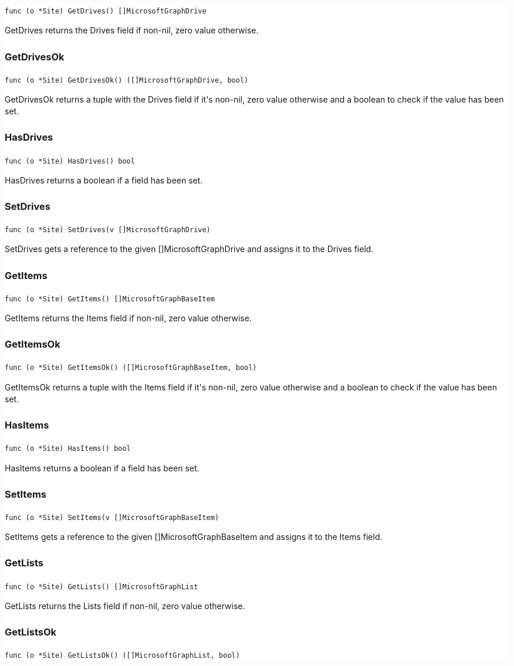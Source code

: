 `func (o *Site) GetDrives() []MicrosoftGraphDrive`

GetDrives returns the Drives field if non-nil, zero value otherwise.

### GetDrivesOk

`func (o *Site) GetDrivesOk() ([]MicrosoftGraphDrive, bool)`

GetDrivesOk returns a tuple with the Drives field if it's non-nil, zero value otherwise
and a boolean to check if the value has been set.

### HasDrives

`func (o *Site) HasDrives() bool`

HasDrives returns a boolean if a field has been set.

### SetDrives

`func (o *Site) SetDrives(v []MicrosoftGraphDrive)`

SetDrives gets a reference to the given []MicrosoftGraphDrive and assigns it to the Drives field.

### GetItems

`func (o *Site) GetItems() []MicrosoftGraphBaseItem`

GetItems returns the Items field if non-nil, zero value otherwise.

### GetItemsOk

`func (o *Site) GetItemsOk() ([]MicrosoftGraphBaseItem, bool)`

GetItemsOk returns a tuple with the Items field if it's non-nil, zero value otherwise
and a boolean to check if the value has been set.

### HasItems

`func (o *Site) HasItems() bool`

HasItems returns a boolean if a field has been set.

### SetItems

`func (o *Site) SetItems(v []MicrosoftGraphBaseItem)`

SetItems gets a reference to the given []MicrosoftGraphBaseItem and assigns it to the Items field.

### GetLists

`func (o *Site) GetLists() []MicrosoftGraphList`

GetLists returns the Lists field if non-nil, zero value otherwise.

### GetListsOk

`func (o *Site) GetListsOk() ([]MicrosoftGraphList, bool)`
